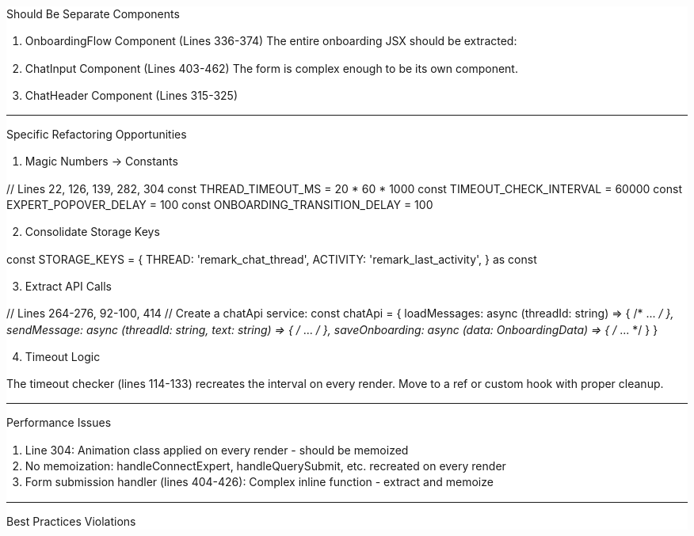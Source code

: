   Should Be Separate Components

  1. OnboardingFlow Component (Lines 336-374)
  The entire onboarding JSX should be extracted:
  <OnboardingFlow
      step={onboardingStep}
      completedSteps={completedSteps}
      onComplete={handleOnboardingComplete}
  />

  2. ChatInput Component (Lines 403-462)
  The form is complex enough to be its own component.

  3. ChatHeader Component (Lines 315-325)

  ---
  Specific Refactoring Opportunities

  1. Magic Numbers → Constants

  // Lines 22, 126, 139, 282, 304
  const THREAD_TIMEOUT_MS = 20 * 60 * 1000
  const TIMEOUT_CHECK_INTERVAL = 60000
  const EXPERT_POPOVER_DELAY = 100
  const ONBOARDING_TRANSITION_DELAY = 100

  2. Consolidate Storage Keys

  const STORAGE_KEYS = {
      THREAD: 'remark_chat_thread',
      ACTIVITY: 'remark_last_activity',
  } as const

  3. Extract API Calls

  // Lines 264-276, 92-100, 414
  // Create a chatApi service:
  const chatApi = {
      loadMessages: async (threadId: string) => { /* ... */ },
      sendMessage: async (threadId: string, text: string) => { /* ... */ },
      saveOnboarding: async (data: OnboardingData) => { /* ... */ }
  }

  4. Timeout Logic

  The timeout checker (lines 114-133) recreates the interval on every render. Move to a ref or custom hook with proper cleanup.

  ---
  Performance Issues

  1. Line 304: Animation class applied on every render - should be memoized
  2. No memoization: handleConnectExpert, handleQuerySubmit, etc. recreated on every render
  3. Form submission handler (lines 404-426): Complex inline function - extract and memoize

  ---
  Best Practices Violations
